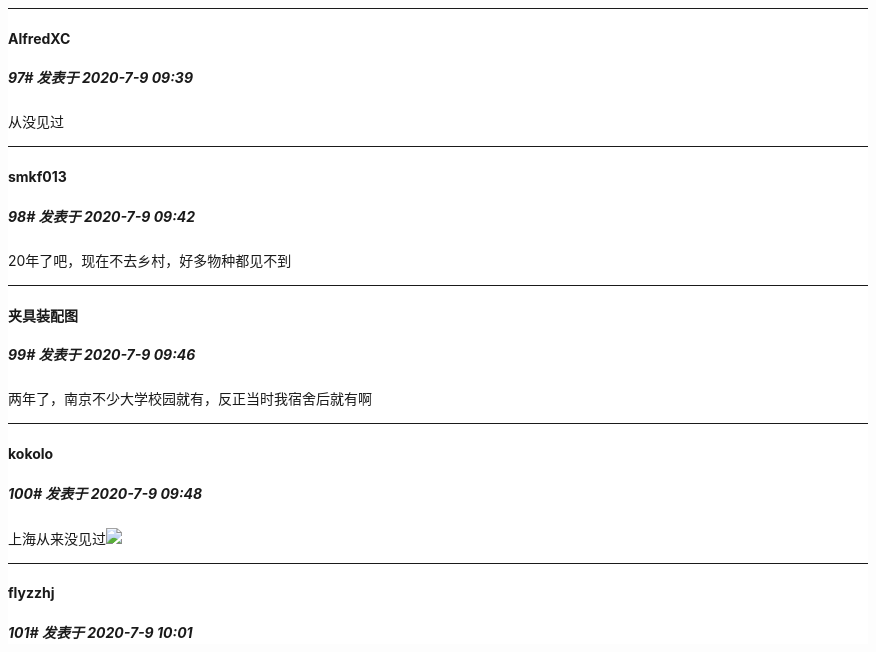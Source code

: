 



-----

####  AlfredXC  
##### 97#       发表于 2020-7-9 09:39




从没见过







-----

####  smkf013  
##### 98#       发表于 2020-7-9 09:42




20年了吧，现在不去乡村，好多物种都见不到







-----

####  夹具装配图  
##### 99#       发表于 2020-7-9 09:46




两年了，南京不少大学校园就有，反正当时我宿舍后就有啊







-----

####  kokolo  
##### 100#       发表于 2020-7-9 09:48




上海从来没见过<img src="https://static.saraba1st.com/image/smiley/face2017/001.png" referrerpolicy="no-referrer">







-----

####  flyzzhj  
##### 101#       发表于 2020-7-9 10:01
